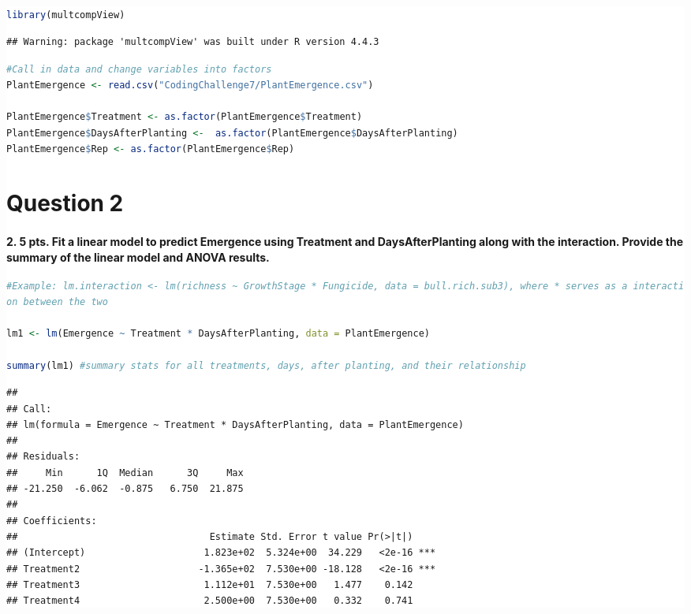``` r
library(multcompView)
```

    ## Warning: package 'multcompView' was built under R version 4.4.3

``` r
#Call in data and change variables into factors
PlantEmergence <- read.csv("CodingChallenge7/PlantEmergence.csv")

PlantEmergence$Treatment <- as.factor(PlantEmergence$Treatment)
PlantEmergence$DaysAfterPlanting <-  as.factor(PlantEmergence$DaysAfterPlanting)
PlantEmergence$Rep <- as.factor(PlantEmergence$Rep)
```

# Question 2

**2. 5 pts. Fit a linear model to predict Emergence using Treatment and
DaysAfterPlanting along with the interaction. Provide the summary of the
linear model and ANOVA results.**

``` r
#Example: lm.interaction <- lm(richness ~ GrowthStage * Fungicide, data = bull.rich.sub3), where * serves as a interaction between the two

lm1 <- lm(Emergence ~ Treatment * DaysAfterPlanting, data = PlantEmergence)

summary(lm1) #summary stats for all treatments, days, after planting, and their relationship
```

    ## 
    ## Call:
    ## lm(formula = Emergence ~ Treatment * DaysAfterPlanting, data = PlantEmergence)
    ## 
    ## Residuals:
    ##     Min      1Q  Median      3Q     Max 
    ## -21.250  -6.062  -0.875   6.750  21.875 
    ## 
    ## Coefficients:
    ##                                  Estimate Std. Error t value Pr(>|t|)    
    ## (Intercept)                     1.823e+02  5.324e+00  34.229   <2e-16 ***
    ## Treatment2                     -1.365e+02  7.530e+00 -18.128   <2e-16 ***
    ## Treatment3                      1.112e+01  7.530e+00   1.477    0.142    
    ## Treatment4                      2.500e+00  7.530e+00   0.332    0.741    